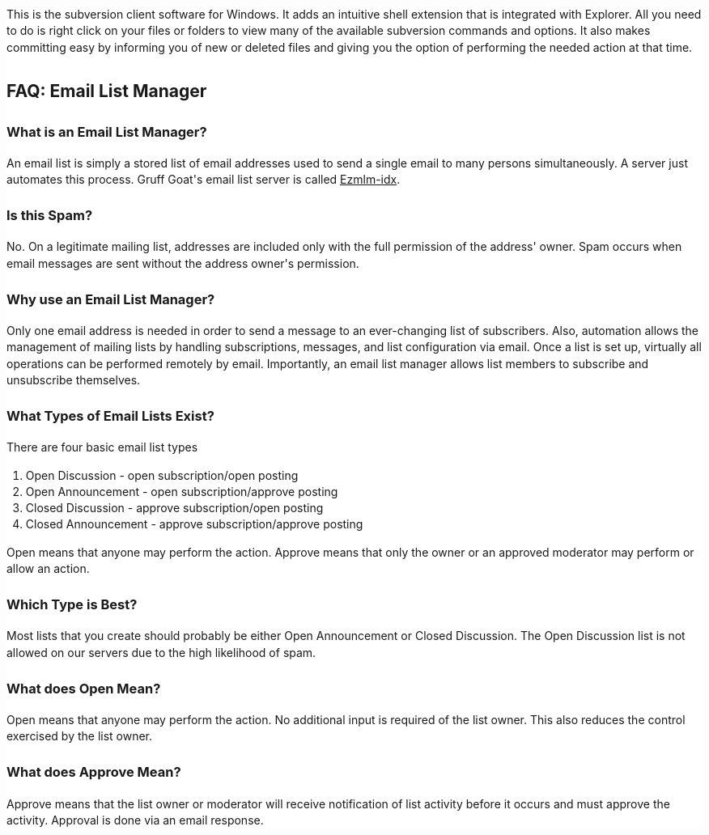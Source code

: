 This is the subversion client software for Windows. It adds an intuitive shell extension that is integrated with Explorer. All you need to do is right click on your files or folders to view many of the available subversion commands and options. It also makes committing easy by informing you of new or deleted files and giving you the option of performing the needed action at that time.



## FAQ: Email List Manager

### What is an Email List Manager?

An email list is simply a stored list of email addresses used to send a single email to many persons simultaneously. A server just automates this process. Gruff Goat's email list server is called [Ezmlm-idx](http://www.ezmlm.org/).

### Is this Spam?

No. On a legitimate mailing list, addresses are included only with the full permission of the address' owner. Spam occurs when email messages are sent without the address owner's permission.

### Why use an Email List Manager?

Only one email address is needed in order to send a message to an ever-changing list of subscribers. Also, automation allows the management of mailing lists by handling subscriptions, messages, and list configuration via email. Once a list is set up, virtually all operations can be performed remotely by email. Importantly, an email list manager allows list members to subscribe and unsubscribe themselves.

### What Types of Email Lists Exist?

There are four basic email list types

1.  Open Discussion - open subscription/open posting
2.  Open Announcement - open subscription/approve posting
3.  Closed Discussion - approve subscription/open posting
4.  Closed Announcement - approve subscription/approve posting

Open means that anyone may perform the action. Approve means that only the owner or an approved moderator may perform or allow an action.

### Which Type is Best?

Most lists that you create should probably be either Open Announcement or Closed Discussion. The Open Discussion list is not allowed on our servers due to the high likelihood of spam.

### What does Open Mean?

Open means that anyone may perform the action. No additional input is required of the list owner. This also reduces the control exercised by the list owner.

### What does Approve Mean?

Approve means that the list owner or moderator will receive notification of list activity before it occurs and must approve the activity. Approval is done via an email response.
